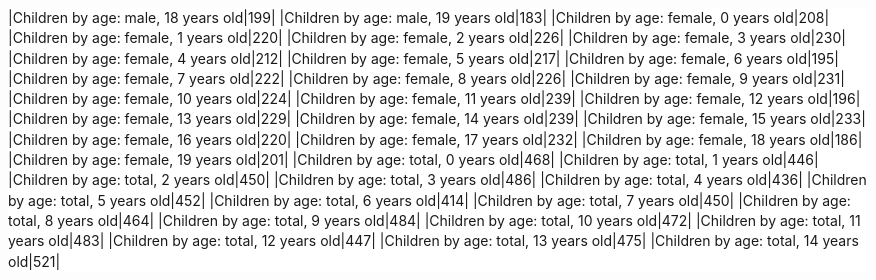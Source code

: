 |Children by age: male, 18 years old|199|
|Children by age: male, 19 years old|183|
|Children by age: female, 0 years old|208|
|Children by age: female, 1 years old|220|
|Children by age: female, 2 years old|226|
|Children by age: female, 3 years old|230|
|Children by age: female, 4 years old|212|
|Children by age: female, 5 years old|217|
|Children by age: female, 6 years old|195|
|Children by age: female, 7 years old|222|
|Children by age: female, 8 years old|226|
|Children by age: female, 9 years old|231|
|Children by age: female, 10 years old|224|
|Children by age: female, 11 years old|239|
|Children by age: female, 12 years old|196|
|Children by age: female, 13 years old|229|
|Children by age: female, 14 years old|239|
|Children by age: female, 15 years old|233|
|Children by age: female, 16 years old|220|
|Children by age: female, 17 years old|232|
|Children by age: female, 18 years old|186|
|Children by age: female, 19 years old|201|
|Children by age: total, 0 years old|468|
|Children by age: total, 1 years old|446|
|Children by age: total, 2 years old|450|
|Children by age: total, 3 years old|486|
|Children by age: total, 4 years old|436|
|Children by age: total, 5 years old|452|
|Children by age: total, 6 years old|414|
|Children by age: total, 7 years old|450|
|Children by age: total, 8 years old|464|
|Children by age: total, 9 years old|484|
|Children by age: total, 10 years old|472|
|Children by age: total, 11 years old|483|
|Children by age: total, 12 years old|447|
|Children by age: total, 13 years old|475|
|Children by age: total, 14 years old|521|